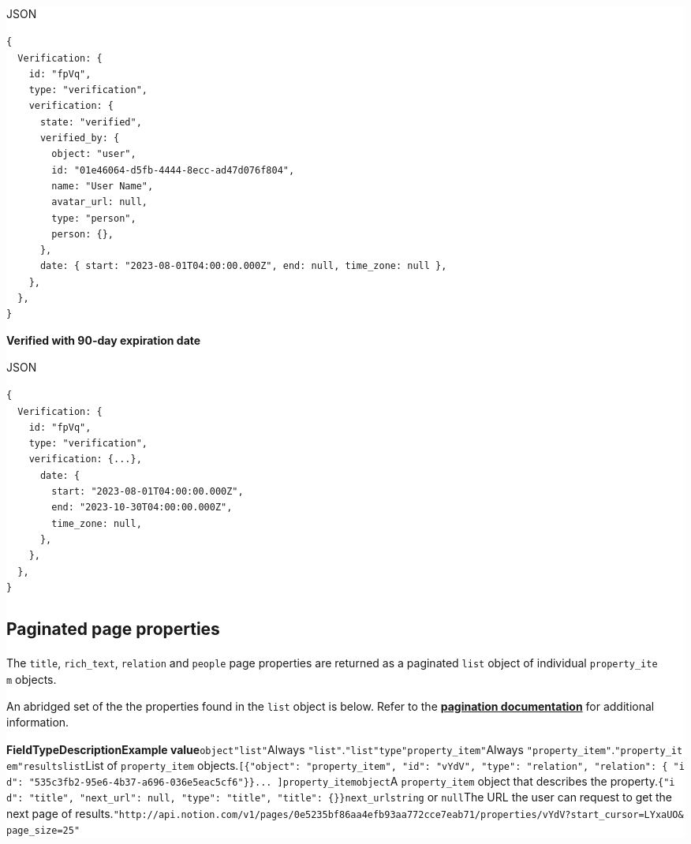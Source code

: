 JSON

```
{
  Verification: {
    id: "fpVq",
    type: "verification",
    verification: {
      state: "verified",
      verified_by: {
        object: "user",
        id: "01e46064-d5fb-4444-8ecc-ad47d076f804",
        name: "User Name",
        avatar_url: null,
        type: "person",
        person: {},
      },
      date: { start: "2023-08-01T04:00:00.000Z", end: null, time_zone: null },
    },
  },
}
```

**Verified with 90-day expiration date**

JSON

```
{
  Verification: {
    id: "fpVq",
    type: "verification",
    verification: {...},
      date: {
        start: "2023-08-01T04:00:00.000Z",
        end: "2023-10-30T04:00:00.000Z",
        time_zone: null,
      },
    },
  },
}
```

## **Paginated page properties**

The `title`, `rich_text`, `relation` and `people` page properties are returned as a paginated `list` object of individual `property_item` objects.

An abridged set of the the properties found in the `list` object is below. Refer to the [__pagination documentation__](https://developers.notion.com/reference/intro#pagination) for additional information.

**FieldTypeDescriptionExample value**`object"list"`Always `"list"`.`"list"type"property_item"`Always `"property_item"`.`"property_item"resultslist`List of `property_item` objects.`[{"object": "property_item", "id": "vYdV", "type": "relation", "relation": { "id": "535c3fb2-95e6-4b37-a696-036e5eac5cf6"}}... ]property_itemobject`A `property_item` object that describes the property.`{"id": "title", "next_url": null, "type": "title", "title": {}}next_urlstring` or `null`The URL the user can request to get the next page of results.`"http://api.notion.com/v1/pages/0e5235bf86aa4efb93aa772cce7eab71/properties/vYdV?start_cursor=LYxaUO&page_size=25"`
